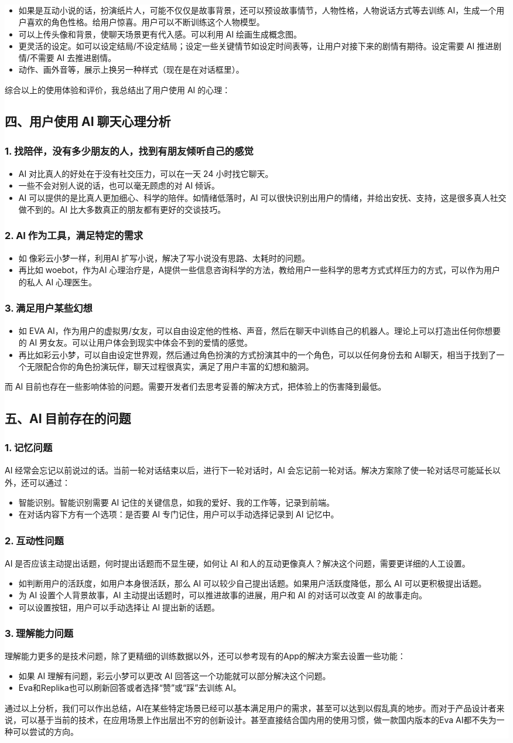 *   如果是互动小说的话，扮演纸片人，可能不仅仅是故事背景，还可以预设故事情节，人物性格，人物说话方式等去训练 AI，生成一个用户喜欢的角色性格。给用户惊喜。用户可以不断训练这个人物模型。
*   可以上传头像和背景，使聊天场景更有代入感。可以利用 AI 绘画生成概念图。
*   更灵活的设定。如可以设定结局/不设定结局；设定一些关键情节如设定时间表等，让用户对接下来的剧情有期待。设定需要 AI 推进剧情/不需要 AI 去推进剧情。
*   动作、画外音等，展示上换另一种样式（现在是在对话框里）。

综合以上的使用体验和评价，我总结出了用户使用 AI 的心理：

## 四、用户使用 AI 聊天心理分析

### 1\. 找陪伴，没有多少朋友的人，找到有朋友倾听自己的感觉

*   AI 对比真人的好处在于没有社交压力，可以在一天 24 小时找它聊天。
*   一些不会对别人说的话，也可以毫无顾虑的对 AI 倾诉。
*   AI 可以提供的是比真人更加细心、科学的陪伴。如情绪低落时，AI 可以很快识别出用户的情绪，并给出安抚、支持，这是很多真人社交做不到的。AI 比大多数真正的朋友都有更好的交谈技巧。

### 2\. AI 作为工具，满足特定的需求

*   如 像彩云小梦一样，利用AI 扩写小说，解决了写小说没有思路、太耗时的问题。
*   再比如 woebot，作为AI 心理治疗是，A提供一些信息咨询科学的方法，教给用户一些科学的思考方式式样压力的方式，可以作为用户的私人 AI 心理医生。

### 3\. 满足用户某些幻想

*   如 EVA AI，作为用户的虚拟男/女友，可以自由设定他的性格、声音，然后在聊天中训练自己的机器人。理论上可以打造出任何你想要的 AI 男女友。可以让用户体会到现实中体会不到的爱情的感觉。
*   再比如彩云小梦，可以自由设定世界观，然后通过角色扮演的方式扮演其中的一个角色，可以以任何身份去和 AI聊天，相当于找到了一个无限配合你的角色扮演玩伴，聊天过程很真实，满足了用户丰富的幻想和脑洞。

而 AI 目前也存在一些影响体验的问题。需要开发者们去思考妥善的解决方式，把体验上的伤害降到最低。

## 五、AI 目前存在的问题

### 1\. 记忆问题

AI 经常会忘记以前说过的话。当前一轮对话结束以后，进行下一轮对话时，AI 会忘记前一轮对话。解决方案除了使一轮对话尽可能延长以外，还可以通过：

*   智能识别。智能识别需要 AI 记住的关键信息，如我的爱好、我的工作等，记录到前端。
*   在对话内容下方有一个选项：是否要 AI 专门记住，用户可以手动选择记录到 AI 记忆中。

### 2\. 互动性问题

AI 是否应该主动提出话题，何时提出话题而不显生硬，如何让 AI 和人的互动更像真人？解决这个问题，需要更详细的人工设置。

*   如判断用户的活跃度，如用户本身很活跃，那么 AI 可以较少自己提出话题。如果用户活跃度降低，那么 AI 可以更积极提出话题。
*   为 AI 设置个人背景故事，AI 主动提出话题时，可以推进故事的进展，用户和 AI 的对话可以改变 AI 的故事走向。
*   可以设置按钮，用户可以手动选择让 AI 提出新的话题。

### 3\. 理解能力问题

理解能力更多的是技术问题，除了更精细的训练数据以外，还可以参考现有的App的解决方案去设置一些功能：

*   如果 AI 理解有问题，彩云小梦可以更改 AI 回答这一个功能就可以部分解决这个问题。
*   Eva和Replika也可以刷新回答或者选择“赞”或“踩”去训练 AI。

通过以上分析，我们可以作出总结，AI在某些特定场景已经可以基本满足用户的需求，甚至可以达到以假乱真的地步。而对于产品设计者来说，可以基于当前的技术，在应用场景上作出层出不穷的创新设计。甚至直接结合国内用的使用习惯，做一款国内版本的Eva AI都不失为一种可以尝试的方向。
